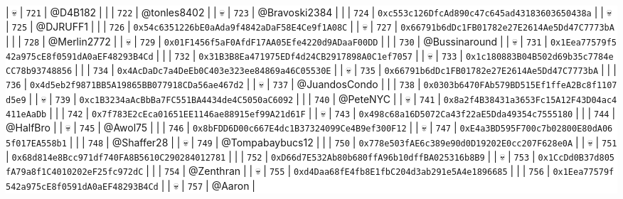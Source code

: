| 💀 | `721` | @D4B182 |
|  | `722` | @tonles8402 |
| 💀 | `723` | @Bravoski2384 |
|  | `724` | `0xc553c126DfcAd890c47c645ad43183603650438a` |
| 💀 | `725` | @DJRUFF1 |
|  | `726` | `0x54c6351226bE0aAda9f4842aDaF58E4Ce9f1A08C` |
| 💀 | `727` | `0x66791b6dDc1FB01782e27E2614Ae5Dd47C7773bA` |
|  | `728` | @Merlin2772 |
| 💀 | `729` | `0x01F1456f5aF0AfdF17AA05Efe4220d9ADaaF00DD` |
|  | `730` | @Bussinaround |
| 💀 | `731` | `0x1Eea77579f542a975cE8f0591dA0aEF48293B4Cd` |
|  | `732` | `0x31B3B8Ea471975EDf4d24CB2917898A0C1ef7057` |
| 💀 | `733` | `0x1c180883B04B502d69b35c7784eCC78b93748856` |
|  | `734` | `0x4AcDaDc7a4DeEb0C403e323ee84869a46C05530E` |
| 💀 | `735` | `0x66791b6dDc1FB01782e27E2614Ae5Dd47C7773bA` |
|  | `736` | `0x4d5eb2f9871BB5A19865BB077918CDa56ae467d2` |
| 💀 | `737` | @JuandosCondo |
|  | `738` | `0x0303b6470FAb579BD515Ef1ffeA2Bc8f1107d5e9` |
| 💀 | `739` | `0xc1B3234aAcBbBa7FC551BA4434de4C5050aC6092` |
|  | `740` | @PeteNYC |
| 💀 | `741` | `0x8a2f4B38431a3653Fc15A12F43D04ac4411eAaDb` |
|  | `742` | `0x7f783E2cEca01651EE1146ae88915ef99A21d61F` |
| 💀 | `743` | `0x498c68a16D5072Ca43f22aE5Dda49354c7555180` |
|  | `744` | @HalfBro |
| 💀 | `745` | @Awol75 |
|  | `746` | `0x8bFDD6D00c667E4dc1B37324099Ce4B9ef300F12` |
| 💀 | `747` | `0xE4a3BD595F700c7b02800E80dA065f017EA558b1` |
|  | `748` | @Shaffer28 |
| 💀 | `749` | @Tompabaybucs12 |
|  | `750` | `0x778e503fAE6c389e90d0D19202E0cc207F628e0A` |
| 💀 | `751` | `0x68d814e8Bcc971df740FA8B5610C290284012781` |
|  | `752` | `0xD66d7E532Ab80b680ffA96b10dffBA025316b8B9` |
| 💀 | `753` | `0x1CcDd0B37d805fA79a8f1C4010202eF25fc972dC` |
|  | `754` | @Zenthran |
| 💀 | `755` | `0xd4Daa68fE4fb8E1fbC204d3ab291e5A4e1896685` |
|  | `756` | `0x1Eea77579f542a975cE8f0591dA0aEF48293B4Cd` |
| 💀 | `757` | @Aaron |